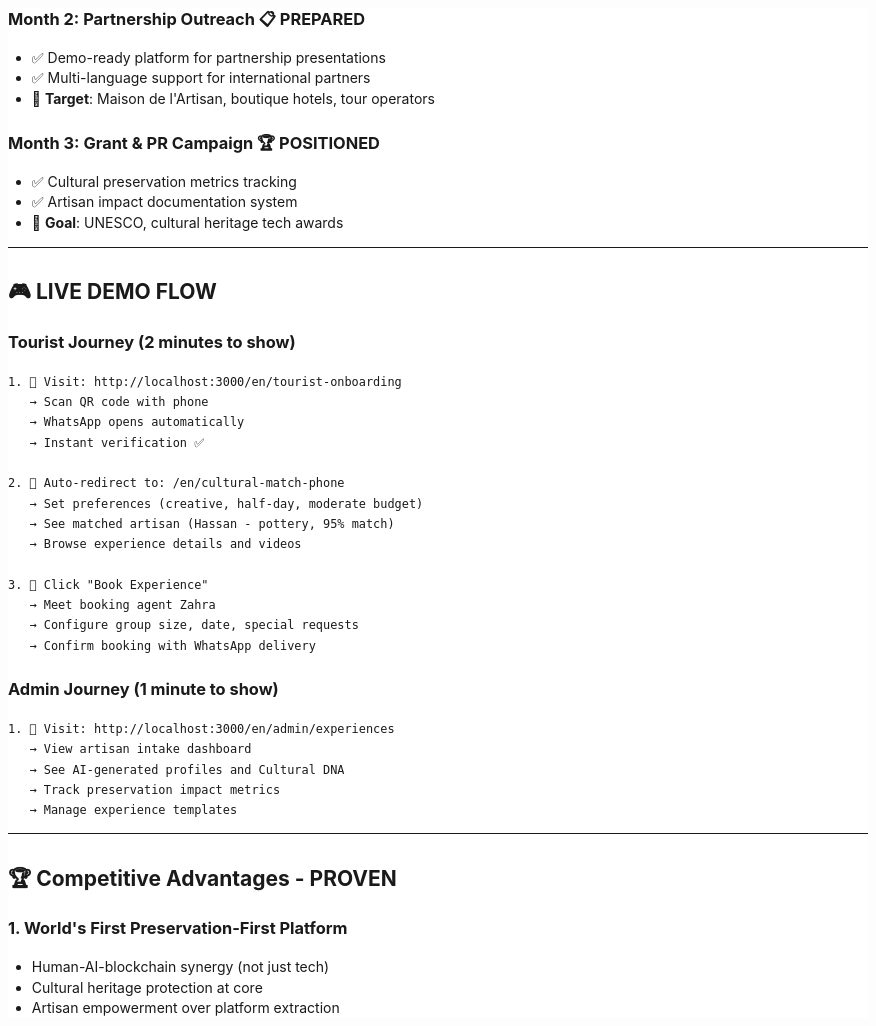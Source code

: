 ### **Month 2: Partnership Outreach** 📋 PREPARED  
- ✅ Demo-ready platform for partnership presentations
- ✅ Multi-language support for international partners
- 🎯 **Target**: Maison de l'Artisan, boutique hotels, tour operators

### **Month 3: Grant & PR Campaign** 🏆 POSITIONED
- ✅ Cultural preservation metrics tracking
- ✅ Artisan impact documentation system
- 🎯 **Goal**: UNESCO, cultural heritage tech awards

---

## 🎮 **LIVE DEMO FLOW**

### **Tourist Journey (2 minutes to show)**
```
1. 📱 Visit: http://localhost:3000/en/tourist-onboarding
   → Scan QR code with phone
   → WhatsApp opens automatically  
   → Instant verification ✅

2. 🎯 Auto-redirect to: /en/cultural-match-phone
   → Set preferences (creative, half-day, moderate budget)
   → See matched artisan (Hassan - pottery, 95% match)
   → Browse experience details and videos

3. 🤝 Click "Book Experience"
   → Meet booking agent Zahra
   → Configure group size, date, special requests
   → Confirm booking with WhatsApp delivery
```

### **Admin Journey (1 minute to show)**
```
1. 🔧 Visit: http://localhost:3000/en/admin/experiences
   → View artisan intake dashboard
   → See AI-generated profiles and Cultural DNA
   → Track preservation impact metrics
   → Manage experience templates
```

---

## 🏆 **Competitive Advantages - PROVEN**

### **1. World's First Preservation-First Platform**
- Human-AI-blockchain synergy (not just tech)
- Cultural heritage protection at core
- Artisan empowerment over platform extraction

